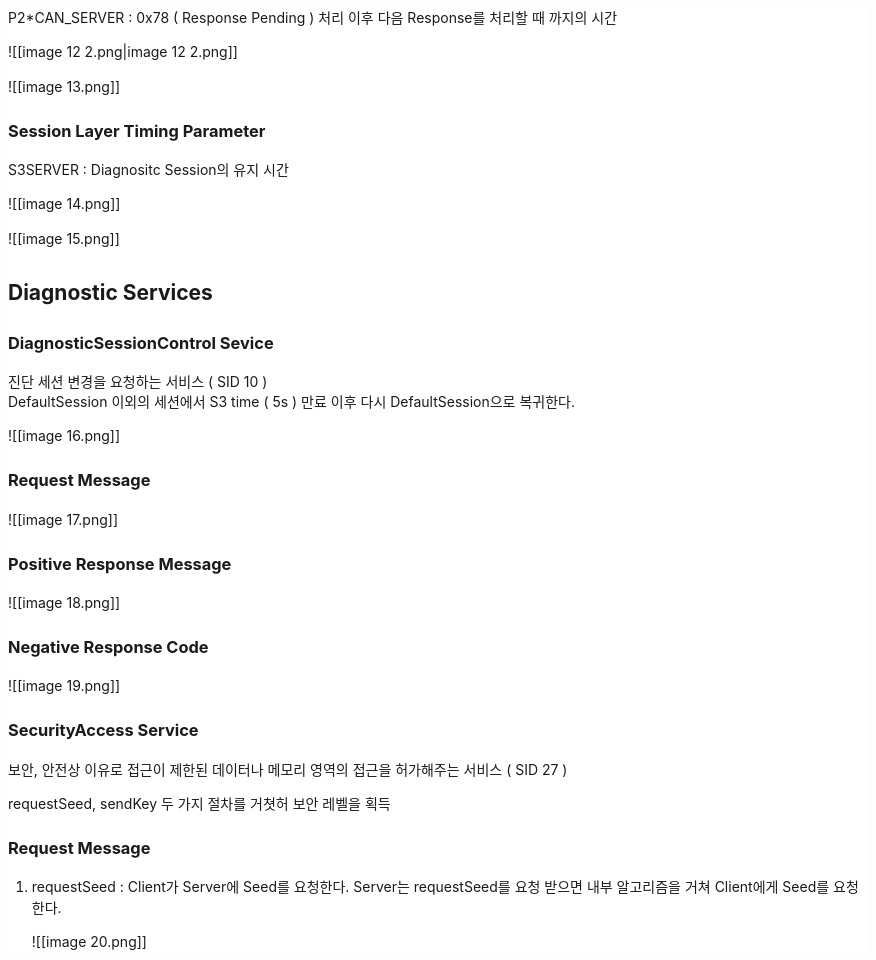 P2*CAN_SERVER : 0x78 ( Response Pending ) 처리 이후 다음 Response를 처리할 때 까지의 시간

![[image 12 2.png|image 12 2.png]]

![[image 13.png]]

### Session Layer Timing Parameter

S3SERVER : Diagnositc Session의 유지 시간

![[image 14.png]]

![[image 15.png]]

## Diagnostic Services

### DiagnosticSessionControl Sevice

진단 세션 변경을 요청하는 서비스 ( SID 10 )  
DefaultSession 이외의 세션에서 S3 time ( 5s ) 만료 이후 다시 DefaultSession으로 복귀한다.  

![[image 16.png]]

### Request Message

![[image 17.png]]

### Positive Response Message

![[image 18.png]]

### Negative Response Code

![[image 19.png]]

  

  

### SecurityAccess Service

보안, 안전상 이유로 접근이 제한된 데이터나 메모리 영역의 접근을 허가해주는 서비스 ( SID 27 )

requestSeed, sendKey 두 가지 절차를 거쳣허 보안 레벨을 획득

### Request Message

1. requestSeed : Client가 Server에 Seed를 요청한다. Server는 requestSeed를 요청 받으면 내부 알고리즘을 거쳐 Client에게 Seed를 요청한다.
    
    ![[image 20.png]]
    